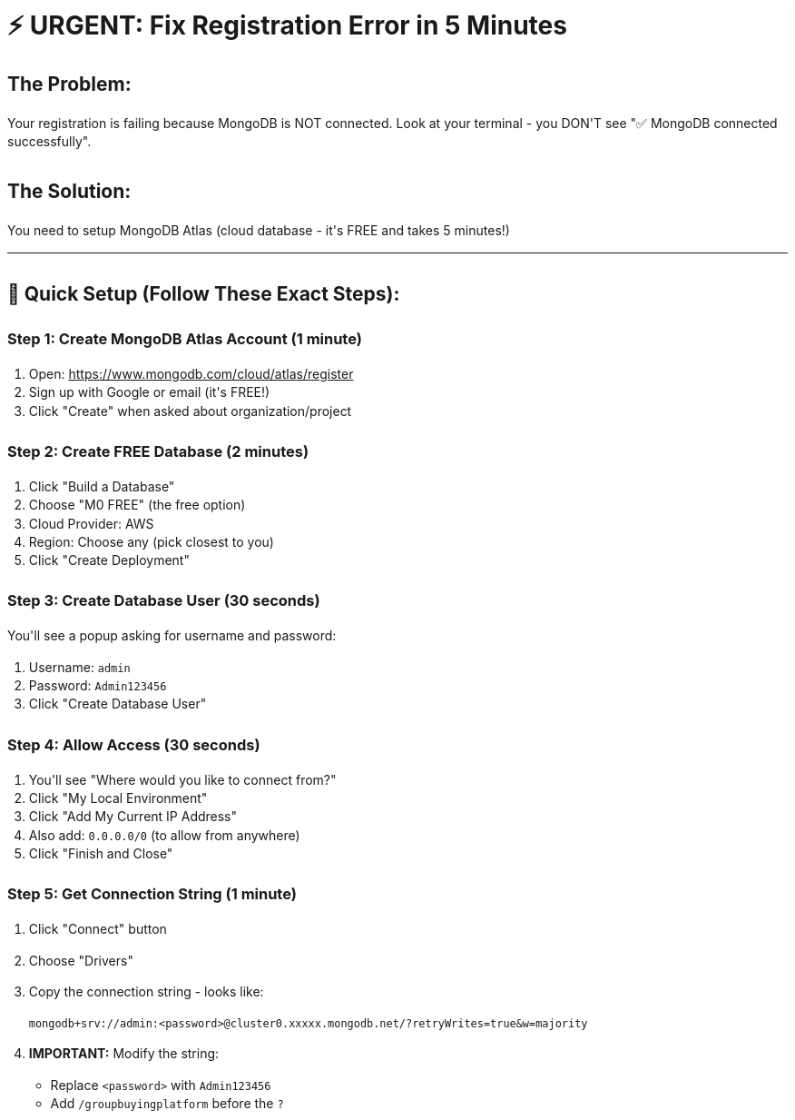 # ⚡ URGENT: Fix Registration Error in 5 Minutes

## The Problem:
Your registration is failing because MongoDB is NOT connected. 
Look at your terminal - you DON'T see "✅ MongoDB connected successfully".

## The Solution:
You need to setup MongoDB Atlas (cloud database - it's FREE and takes 5 minutes!)

---

## 🚀 Quick Setup (Follow These Exact Steps):

### Step 1: Create MongoDB Atlas Account (1 minute)
1. Open: https://www.mongodb.com/cloud/atlas/register
2. Sign up with Google or email (it's FREE!)
3. Click "Create" when asked about organization/project

### Step 2: Create FREE Database (2 minutes)
1. Click "Build a Database"
2. Choose "M0 FREE" (the free option)
3. Cloud Provider: AWS
4. Region: Choose any (pick closest to you)
5. Click "Create Deployment"

### Step 3: Create Database User (30 seconds)
You'll see a popup asking for username and password:

1. Username: `admin`
2. Password: `Admin123456`
3. Click "Create Database User"

### Step 4: Allow Access (30 seconds)
1. You'll see "Where would you like to connect from?"
2. Click "My Local Environment"
3. Click "Add My Current IP Address"
4. Also add: `0.0.0.0/0` (to allow from anywhere)
5. Click "Finish and Close"

### Step 5: Get Connection String (1 minute)
1. Click "Connect" button
2. Choose "Drivers"
3. Copy the connection string - looks like:
   ```
   mongodb+srv://admin:<password>@cluster0.xxxxx.mongodb.net/?retryWrites=true&w=majority
   ```

4. **IMPORTANT:** Modify the string:
   - Replace `<password>` with `Admin123456`
   - Add `/groupbuyingplatform` before the `?`
   